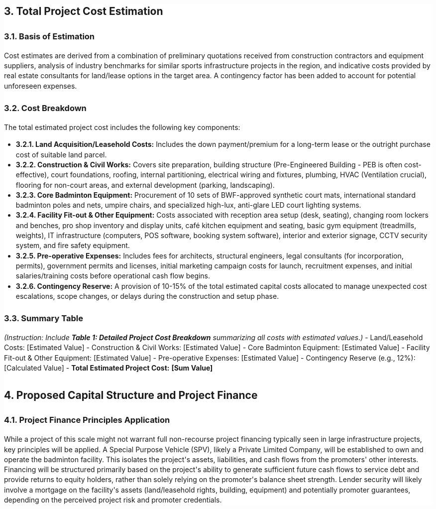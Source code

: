 ## **3. Total Project Cost Estimation**
### **3.1. Basis of Estimation**
Cost estimates are derived from a combination of preliminary quotations received from construction contractors and equipment suppliers, analysis of industry benchmarks for similar sports infrastructure projects in the region, and indicative costs provided by real estate consultants for land/lease options in the target area. A contingency factor has been added to account for potential unforeseen expenses.

### **3.2. Cost Breakdown**
The total estimated project cost includes the following key components:
*   **3.2.1. Land Acquisition/Leasehold Costs:** Includes the down payment/premium for a long-term lease or the outright purchase cost of suitable land parcel.
*   **3.2.2. Construction & Civil Works:** Covers site preparation, building structure (Pre-Engineered Building - PEB is often cost-effective), court foundations, roofing, internal partitioning, electrical wiring and fixtures, plumbing, HVAC (Ventilation crucial), flooring for non-court areas, and external development (parking, landscaping).
*   **3.2.3. Core Badminton Equipment:** Procurement of 10 sets of BWF-approved synthetic court mats, international standard badminton poles and nets, umpire chairs, and specialized high-lux, anti-glare LED court lighting systems.
*   **3.2.4. Facility Fit-out & Other Equipment:** Costs associated with reception area setup (desk, seating), changing room lockers and benches, pro shop inventory and display units, café kitchen equipment and seating, basic gym equipment (treadmills, weights), IT infrastructure (computers, POS software, booking system software), interior and exterior signage, CCTV security system, and fire safety equipment.
*   **3.2.5. Pre-operative Expenses:** Includes fees for architects, structural engineers, legal consultants (for incorporation, permits), government permits and licenses, initial marketing campaign costs for launch, recruitment expenses, and initial salaries/training costs before operational cash flow begins.
*   **3.2.6. Contingency Reserve:** A provision of 10-15% of the total estimated capital costs allocated to manage unexpected cost escalations, scope changes, or delays during the construction and setup phase.

### **3.3. Summary Table**
*(Instruction: Include **Table 1: Detailed Project Cost Breakdown** summarizing all costs with estimated values.)*
    - Land/Leasehold Costs: [Estimated Value]
    - Construction & Civil Works: [Estimated Value]
    - Core Badminton Equipment: [Estimated Value]
    - Facility Fit-out & Other Equipment: [Estimated Value]
    - Pre-operative Expenses: [Estimated Value]
    - Contingency Reserve (e.g., 12%): [Calculated Value]
    - **Total Estimated Project Cost:** **[Sum Value]**

## **4. Proposed Capital Structure and Project Finance**
### **4.1. Project Finance Principles Application**
While a project of this scale might not warrant full non-recourse project financing typically seen in large infrastructure projects, key principles will be applied. A Special Purpose Vehicle (SPV), likely a Private Limited Company, will be established to own and operate the badminton facility. This isolates the project's assets, liabilities, and cash flows from the promoters' other interests. Financing will be structured primarily based on the project's ability to generate sufficient future cash flows to service debt and provide returns to equity holders, rather than solely relying on the promoter's balance sheet strength. Lender security will likely involve a mortgage on the facility's assets (land/leasehold rights, building, equipment) and potentially promoter guarantees, depending on the perceived project risk and promoter credentials.
